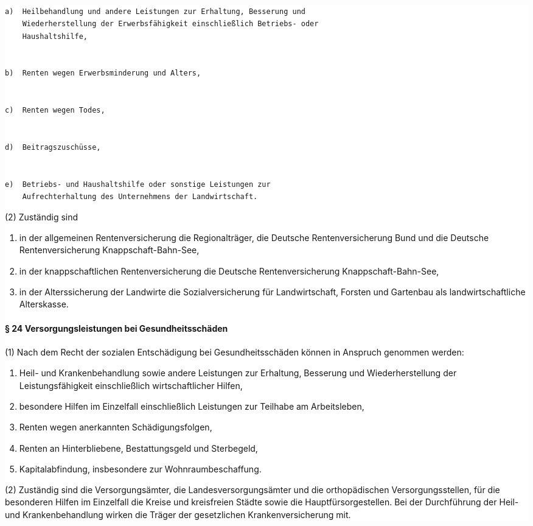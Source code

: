     a)  Heilbehandlung und andere Leistungen zur Erhaltung, Besserung und
        Wiederherstellung der Erwerbsfähigkeit einschließlich Betriebs- oder
        Haushaltshilfe,


    b)  Renten wegen Erwerbsminderung und Alters,


    c)  Renten wegen Todes,


    d)  Beitragszuschüsse,


    e)  Betriebs- und Haushaltshilfe oder sonstige Leistungen zur
        Aufrechterhaltung des Unternehmens der Landwirtschaft.







(2) Zuständig sind

1.  in der allgemeinen Rentenversicherung die Regionalträger, die Deutsche
    Rentenversicherung Bund und die Deutsche Rentenversicherung
    Knappschaft-Bahn-See,


2.  in der knappschaftlichen Rentenversicherung die Deutsche
    Rentenversicherung Knappschaft-Bahn-See,


3.  in der Alterssicherung der Landwirte die Sozialversicherung für
    Landwirtschaft, Forsten und Gartenbau als landwirtschaftliche
    Alterskasse.





#### § 24 Versorgungsleistungen bei Gesundheitsschäden

(1) Nach dem Recht der sozialen Entschädigung bei Gesundheitsschäden
können in Anspruch genommen werden:

1.  Heil- und Krankenbehandlung sowie andere Leistungen zur Erhaltung,
    Besserung und Wiederherstellung der Leistungsfähigkeit einschließlich
    wirtschaftlicher Hilfen,


2.  besondere Hilfen im Einzelfall einschließlich Leistungen zur Teilhabe
    am Arbeitsleben,


3.  Renten wegen anerkannten Schädigungsfolgen,


4.  Renten an Hinterbliebene, Bestattungsgeld und Sterbegeld,


5.  Kapitalabfindung, insbesondere zur Wohnraumbeschaffung.




(2) Zuständig sind die Versorgungsämter, die Landesversorgungsämter
und die orthopädischen Versorgungsstellen, für die besonderen Hilfen
im Einzelfall die Kreise und kreisfreien Städte sowie die
Hauptfürsorgestellen. Bei der Durchführung der Heil- und
Krankenbehandlung wirken die Träger der gesetzlichen
Krankenversicherung mit.
